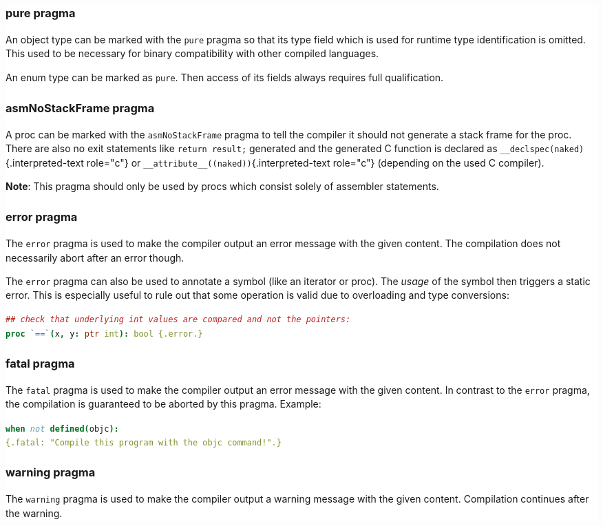 ### pure pragma

An object type can be marked with the `pure` pragma so that its type
field which is used for runtime type identification is omitted. This
used to be necessary for binary compatibility with other compiled
languages.

An enum type can be marked as `pure`. Then access of its fields always
requires full qualification.

### asmNoStackFrame pragma

A proc can be marked with the `asmNoStackFrame` pragma to tell the
compiler it should not generate a stack frame for the proc. There are
also no exit statements like `return result;` generated and the
generated C function is declared as
`__declspec(naked)`{.interpreted-text role="c"} or
`__attribute__((naked))`{.interpreted-text role="c"} (depending on the
used C compiler).

**Note**: This pragma should only be used by procs which consist solely
of assembler statements.

### error pragma

The `error` pragma is used to make the compiler output an error message
with the given content. The compilation does not necessarily abort after
an error though.

The `error` pragma can also be used to annotate a symbol (like an
iterator or proc). The *usage* of the symbol then triggers a static
error. This is especially useful to rule out that some operation is
valid due to overloading and type conversions:

``` nim
## check that underlying int values are compared and not the pointers:
proc `==`(x, y: ptr int): bool {.error.}
```

### fatal pragma

The `fatal` pragma is used to make the compiler output an error message
with the given content. In contrast to the `error` pragma, the
compilation is guaranteed to be aborted by this pragma. Example:

``` nim
when not defined(objc):
{.fatal: "Compile this program with the objc command!".}
```

### warning pragma

The `warning` pragma is used to make the compiler output a warning
message with the given content. Compilation continues after the warning.

